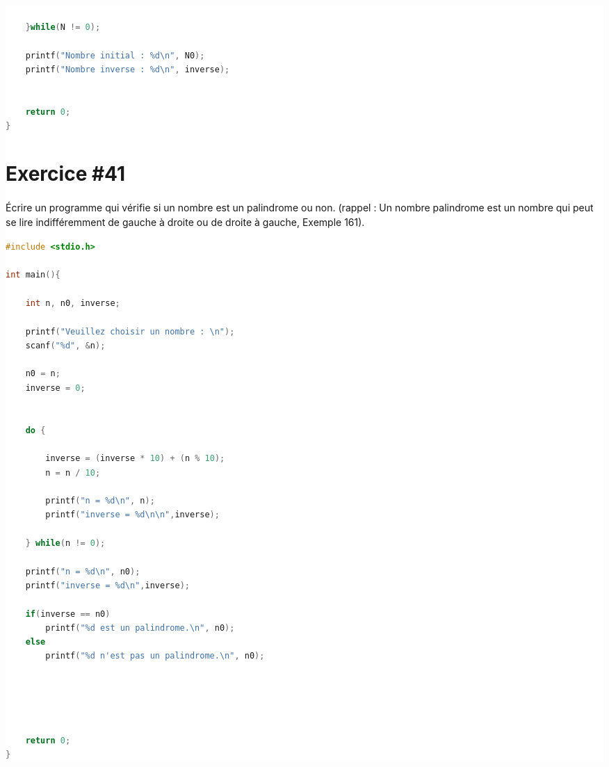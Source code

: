 ``` C
  
    }while(N != 0);  
  
    printf("Nombre initial : %d\n", N0);  
    printf("Nombre inverse : %d\n", inverse);  
  
  
    return 0;  
}
```


# Exercice #41

Écrire un programme qui vérifie si un nombre est un palindrome ou non.
(rappel : Un nombre palindrome est un nombre qui peut se lire indifféremment de gauche à droite ou de droite à gauche, Exemple 161).

``` C
#include <stdio.h>  
  
int main(){  
  
    int n, n0, inverse;  
  
    printf("Veuillez choisir un nombre : \n");  
    scanf("%d", &n);  
  
    n0 = n;  
    inverse = 0;  
  
  
    do {  
  
        inverse = (inverse * 10) + (n % 10);  
        n = n / 10;  
  
        printf("n = %d\n", n);  
        printf("inverse = %d\n\n",inverse);  
  
    } while(n != 0);  
  
    printf("n = %d\n", n0);  
    printf("inverse = %d\n",inverse);  
  
    if(inverse == n0)  
        printf("%d est un palindrome.\n", n0);  
    else  
        printf("%d n'est pas un palindrome.\n", n0);  
  
  
  
  
  
    return 0;  
}
```
